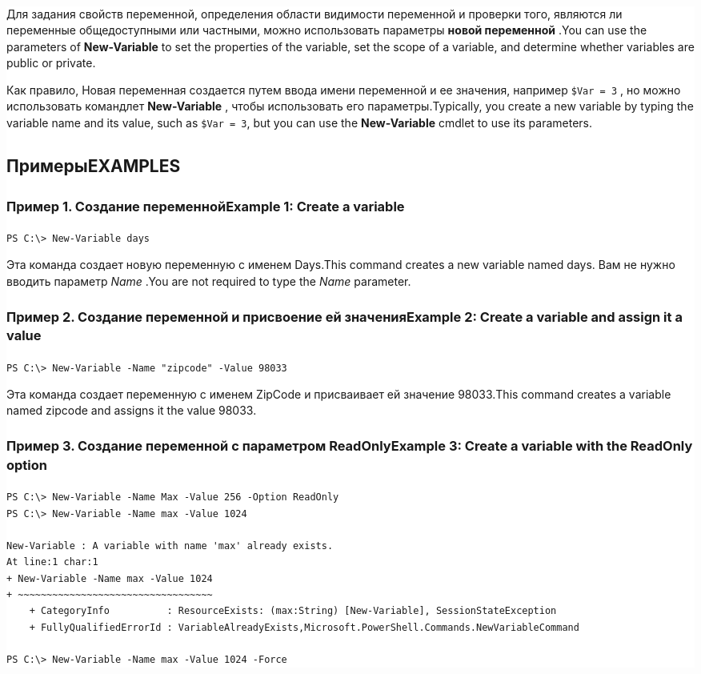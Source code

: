 <span data-ttu-id="0a13b-110">Для задания свойств переменной, определения области видимости переменной и проверки того, являются ли переменные общедоступными или частными, можно использовать параметры **новой переменной** .</span><span class="sxs-lookup"><span data-stu-id="0a13b-110">You can use the parameters of **New-Variable** to set the properties of the variable, set the scope of a variable, and determine whether variables are public or private.</span></span>

<span data-ttu-id="0a13b-111">Как правило, Новая переменная создается путем ввода имени переменной и ее значения, например `$Var = 3` , но можно использовать командлет **New-Variable** , чтобы использовать его параметры.</span><span class="sxs-lookup"><span data-stu-id="0a13b-111">Typically, you create a new variable by typing the variable name and its value, such as `$Var = 3`, but you can use the **New-Variable** cmdlet to use its parameters.</span></span>

## <span data-ttu-id="0a13b-112">Примеры</span><span class="sxs-lookup"><span data-stu-id="0a13b-112">EXAMPLES</span></span>

### <span data-ttu-id="0a13b-113">Пример 1. Создание переменной</span><span class="sxs-lookup"><span data-stu-id="0a13b-113">Example 1: Create a variable</span></span>

```
PS C:\> New-Variable days
```

<span data-ttu-id="0a13b-114">Эта команда создает новую переменную с именем Days.</span><span class="sxs-lookup"><span data-stu-id="0a13b-114">This command creates a new variable named days.</span></span>
<span data-ttu-id="0a13b-115">Вам не нужно вводить параметр *Name* .</span><span class="sxs-lookup"><span data-stu-id="0a13b-115">You are not required to type the *Name* parameter.</span></span>

### <span data-ttu-id="0a13b-116">Пример 2. Создание переменной и присвоение ей значения</span><span class="sxs-lookup"><span data-stu-id="0a13b-116">Example 2: Create a variable and assign it a value</span></span>

```
PS C:\> New-Variable -Name "zipcode" -Value 98033
```

<span data-ttu-id="0a13b-117">Эта команда создает переменную с именем ZipCode и присваивает ей значение 98033.</span><span class="sxs-lookup"><span data-stu-id="0a13b-117">This command creates a variable named zipcode and assigns it the value 98033.</span></span>

### <span data-ttu-id="0a13b-118">Пример 3. Создание переменной с параметром ReadOnly</span><span class="sxs-lookup"><span data-stu-id="0a13b-118">Example 3: Create a variable with the ReadOnly option</span></span>

```
PS C:\> New-Variable -Name Max -Value 256 -Option ReadOnly
PS C:\> New-Variable -Name max -Value 1024

New-Variable : A variable with name 'max' already exists.
At line:1 char:1
+ New-Variable -Name max -Value 1024
+ ~~~~~~~~~~~~~~~~~~~~~~~~~~~~~~~~~~
    + CategoryInfo          : ResourceExists: (max:String) [New-Variable], SessionStateException
    + FullyQualifiedErrorId : VariableAlreadyExists,Microsoft.PowerShell.Commands.NewVariableCommand

PS C:\> New-Variable -Name max -Value 1024 -Force
```
